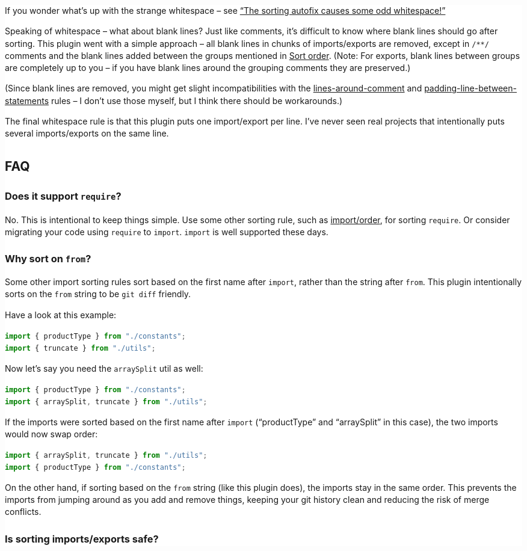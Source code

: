 If you wonder what’s up with the strange whitespace – see [“The sorting autofix causes some odd whitespace!”][odd-whitespace]

Speaking of whitespace – what about blank lines? Just like comments, it’s difficult to know where blank lines should go after sorting. This plugin went with a simple approach – all blank lines in chunks of imports/exports are removed, except in `/**/` comments and the blank lines added between the groups mentioned in [Sort order]. (Note: For exports, blank lines between groups are completely up to you – if you have blank lines around the grouping comments they are preserved.)

(Since blank lines are removed, you might get slight incompatibilities with the [lines-around-comment] and [padding-line-between-statements] rules – I don’t use those myself, but I think there should be workarounds.)

The final whitespace rule is that this plugin puts one import/export per line. I’ve never seen real projects that intentionally puts several imports/exports on the same line.

## FAQ

### Does it support `require`?

No. This is intentional to keep things simple. Use some other sorting rule, such as [import/order], for sorting `require`. Or consider migrating your code using `require` to `import`. `import` is well supported these days.

### Why sort on `from`?

Some other import sorting rules sort based on the first name after `import`, rather than the string after `from`. This plugin intentionally sorts on the `from` string to be `git diff` friendly.

Have a look at this example:

```js
import { productType } from "./constants";
import { truncate } from "./utils";
```

Now let’s say you need the `arraySplit` util as well:

```js
import { productType } from "./constants";
import { arraySplit, truncate } from "./utils";
```

If the imports were sorted based on the first name after `import` (“productType” and “arraySplit” in this case), the two imports would now swap order:

```js
import { arraySplit, truncate } from "./utils";
import { productType } from "./constants";
```

On the other hand, if sorting based on the `from` string (like this plugin does), the imports stay in the same order. This prevents the imports from jumping around as you add and remove things, keeping your git history clean and reducing the risk of merge conflicts.

### Is sorting imports/exports safe?


[@typescript-eslint/parser]: https://github.com/typescript-eslint/typescript-eslint/tree/master/packages/parser
[dprint-configuration]: https://github.com/lydell/eslint-plugin-simple-import-sort/#how-do-i-use-this-with-dprint
[dprint]: https://dprint.dev/
[eslint-fix]: https://eslint.org/docs/user-guide/command-line-interface#--fix
[eslint-plugin-import]: https://github.com/import-js/eslint-plugin-import/
[no-require]: https://github.com/lydell/eslint-plugin-simple-import-sort/#does-it-support-require
[prettier]: https://prettier.io/
[typescript]: https://www.typescriptlang.org/
[`u` flag]: https://developer.mozilla.org/en-US/docs/Web/JavaScript/Reference/Global_Objects/RegExp/unicode
[autofix]: #can-i-use-this-without-autofix
[comment-handling]: #comment-and-whitespace-handling
[custom grouping]: #custom-grouping
[eslint-getting-started]: https://eslint.org/docs/user-guide/getting-started
[eslint.config.js]: https://eslint.org/docs/latest/use/configure/configuration-files-new
[eslint]: https://eslint.org/
[example-ignore]: ./examples/ignore.js
[examples]: ./examples/eslint.config.mjs
[exports]: #exports
[flow]: https://flow.org/
[import/first]: https://github.com/import-js/eslint-plugin-import/blob/main/docs/rules/first.md
[import/newline-after-import]: https://github.com/import-js/eslint-plugin-import/blob/main/docs/rules/newline-after-import.md
[import/no-duplicates]: https://github.com/import-js/eslint-plugin-import/blob/main/docs/rules/no-duplicates.md
[import/order-comparison]: #how-is-this-rule-different-from-importorder
[import/order]: https://github.com/import-js/eslint-plugin-import/blob/main/docs/rules/order.md
[intl.collator]: https://developer.mozilla.org/en-US/docs/Web/JavaScript/Reference/Global_Objects/Collator
[issue #31]: https://github.com/lydell/eslint-plugin-simple-import-sort/issues/31
[lines-around-comment]: https://eslint.org/docs/rules/lines-around-comment
[not for everyone]: #not-for-everyone
[odd-whitespace]: #the-sorting-autofix-causes-some-odd-whitespace
[padding-line-between-statements]: https://eslint.org/docs/rules/padding-line-between-statements
[safe]: #is-sorting-importsexports-safe
[sort order]: #sort-order
[sort-from]: #why-sort-on-from
[sort-imports]: https://eslint.org/docs/rules/sort-imports
[sorting]: #sorting